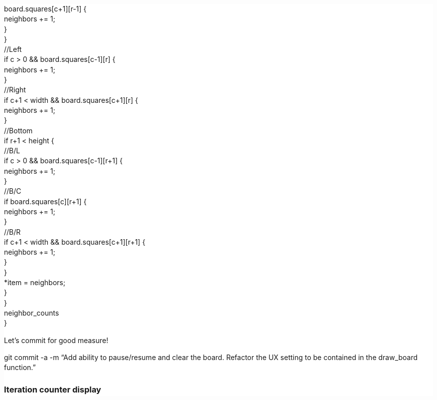 board.squares[c+1][r-1] {<br>                    neighbors += 1;<br>                }<br>            }<br>            //Left<br>            if c &gt; 0 &amp;&amp; board.squares[c-1][r] {<br>                neighbors += 1;<br>            }<br>            //Right<br>            if c+1 &lt; width &amp;&amp; board.squares[c+1][r] {<br>                neighbors += 1;<br>            }<br>            //Bottom<br>            if r+1 &lt; height {<br>                //B/L<br>                if c &gt; 0 &amp;&amp; board.squares[c-1][r+1] {<br>                    neighbors += 1;<br>                }<br>                //B/C<br>                if board.squares[c][r+1] {<br>                    neighbors += 1;<br>                }<br>                //B/R<br>                if c+1 &lt; width &amp;&amp; board.squares[c+1][r+1] {<br>                    neighbors += 1;<br>                }<br>            }<br>            *item = neighbors;<br>        }<br>    }<br>    neighbor_counts<br>}</pre><p>Let’s commit for good measure!</p><p>git commit -a -m “Add ability to pause/resume and clear the board. Refactor the UX setting to be contained in the draw_board function.”</p>
<h3>Iteration counter display</h3>